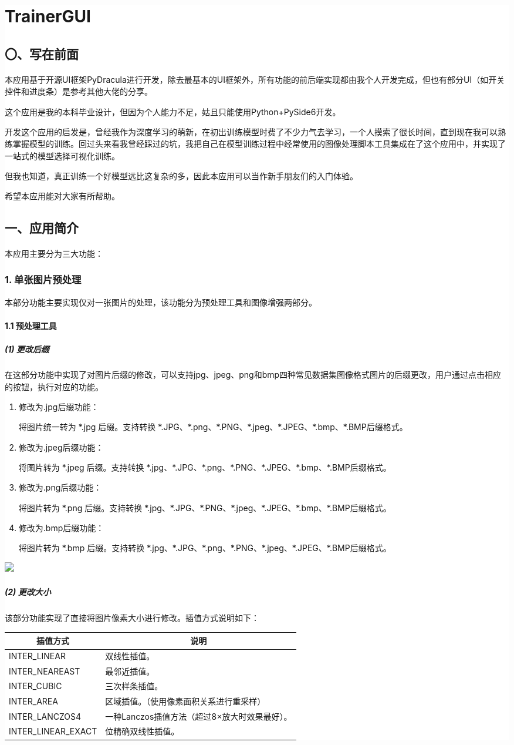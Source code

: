 # TrainerGUI
## 〇、写在前面

本应用基于开源UI框架PyDracula进行开发，除去最基本的UI框架外，所有功能的前后端实现都由我个人开发完成，但也有部分UI（如开关控件和进度条）是参考其他大佬的分享。

这个应用是我的本科毕业设计，但因为个人能力不足，姑且只能使用Python+PySide6开发。

开发这个应用的启发是，曾经我作为深度学习的萌新，在初出训练模型时费了不少力气去学习，一个人摸索了很长时间，直到现在我可以熟练掌握模型的训练。回过头来看我曾经踩过的坑，我把自己在模型训练过程中经常使用的图像处理脚本工具集成在了这个应用中，并实现了一站式的模型选择可视化训练。

但我也知道，真正训练一个好模型远比这复杂的多，因此本应用可以当作新手朋友们的入门体验。

希望本应用能对大家有所帮助。

## 一、应用简介

本应用主要分为三大功能：

### 1. 单张图片预处理

本部分功能主要实现仅对一张图片的处理，该功能分为预处理工具和图像增强两部分。

#### 1.1 预处理工具

##### (1) 更改后缀

在这部分功能中实现了对图片后缀的修改，可以支持jpg、jpeg、png和bmp四种常见数据集图像格式图片的后缀更改，用户通过点击相应的按钮，执行对应的功能。

1. 修改为.jpg后缀功能：

    将图片统一转为 \*.jpg 后缀。支持转换 \*.JPG、\*.png、\*.PNG、\*.jpeg、\*.JPEG、\*.bmp、\*.BMP后缀格式。

2. 修改为.jpeg后缀功能：

    将图片转为 \*.jpeg 后缀。支持转换 \*.jpg、\*.JPG、\*.png、\*.PNG、\*.JPEG、\*.bmp、\*.BMP后缀格式。

3. 修改为.png后缀功能：

    将图片转为 \*.png 后缀。支持转换 \*.jpg、\*.JPG、\*.PNG、\*.jpeg、\*.JPEG、\*.bmp、\*.BMP后缀格式。

4. 修改为.bmp后缀功能：

    将图片转为 \*.bmp 后缀。支持转换 \*.jpg、\*.JPG、\*.png、\*.PNG、\*.jpeg、\*.JPEG、\*.BMP后缀格式。

![](https://img2024.cnblogs.com/blog/2954091/202407/2954091-20240701214611890-1859203321.png)

##### (2) 更改大小

该部分功能实现了直接将图片像素大小进行修改。插值方式说明如下：

| 插值方式           | 说明                                          |
| ------------------ | --------------------------------------------- |
| INTER_LINEAR       | 双线性插值。                                  |
| INTER_NEAREAST     | 最邻近插值。                                  |
| INTER_CUBIC        | 三次样条插值。                                |
| INTER_AREA         | 区域插值。（使用像素面积关系进行重采样）      |
| INTER_LANCZOS4     | 一种Lanczos插值方法（超过8×放大时效果最好）。 |
| INTER_LINEAR_EXACT | 位精确双线性插值。                            |
